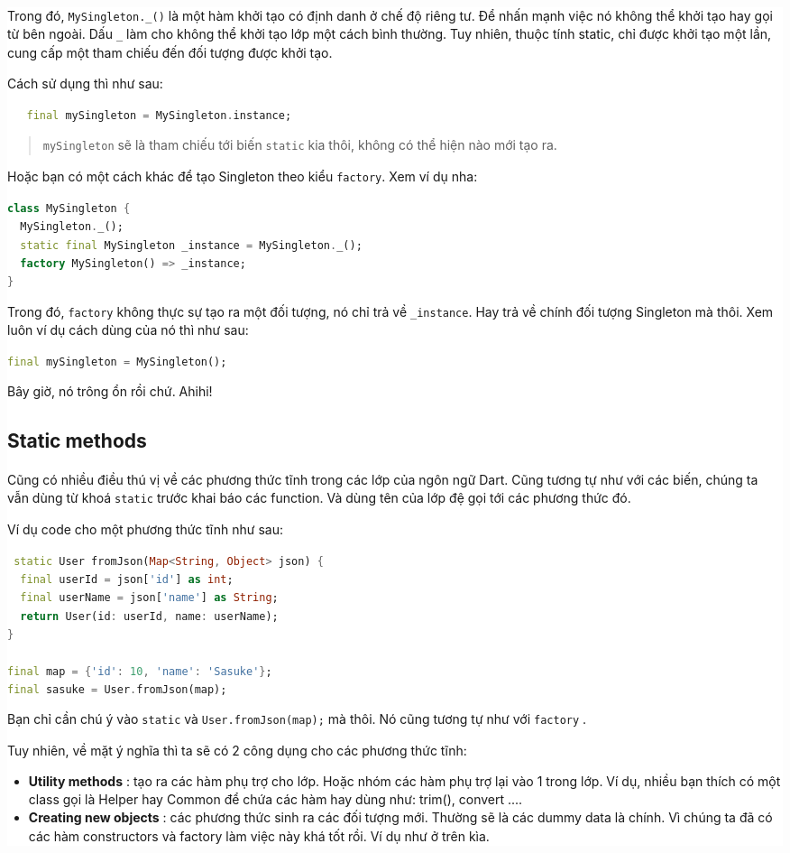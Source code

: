 Trong đó, `MySingleton._()` là một hàm khởi tạo có định danh ở chế độ riêng tư. Để nhấn mạnh việc nó không thể khởi tạo hay gọi từ bên ngoài. Dấu `_` làm cho không thể khởi tạo lớp một cách bình thường. Tuy nhiên, thuộc tính static, chỉ được khởi tạo một lần, cung cấp một tham chiếu đến đối tượng được khởi tạo.

Cách sử dụng thì như sau:

```dart
   final mySingleton = MySingleton.instance;
```

> `mySingleton` sẽ là tham chiếu tới biến `static` kia thôi, không có thể hiện nào mới tạo ra.

Hoặc bạn có một cách khác để tạo Singleton theo kiểu `factory`. Xem ví dụ nha:

```dart
class MySingleton {
  MySingleton._();
  static final MySingleton _instance = MySingleton._();
  factory MySingleton() => _instance;
}
```

Trong đó, `factory` không thực sự tạo ra một đối tượng, nó chỉ trả về `_instance`. Hay trả về chính đối tượng Singleton mà thôi. Xem luôn ví dụ cách dùng của nó thì như sau:

```dart
final mySingleton = MySingleton();
```

Bây giờ, nó trông ổn rồi chứ. Ahihi!

## **Static methods**

Cũng có nhiều điều thú vị về các phương thức tĩnh trong các lớp của ngôn ngữ Dart. Cũng tương tự như với các biến, chúng ta vẫn dùng từ khoá `static` trước khai báo các function. Và dùng tên của lớp đệ gọi tới các phương thức đó.

Ví dụ code cho một phương thức tĩnh như sau:

```dart
 static User fromJson(Map<String, Object> json) {
  final userId = json['id'] as int;
  final userName = json['name'] as String;
  return User(id: userId, name: userName);
}

final map = {'id': 10, 'name': 'Sasuke'};
final sasuke = User.fromJson(map);
```

Bạn chỉ cần chú ý vào `static` và `User.fromJson(map);` mà thôi. Nó cũng tương tự như với `factory` .

Tuy nhiên, về mặt ý nghĩa thì ta sẽ có 2 công dụng cho các phương thức tĩnh:

* **Utility methods** : tạo ra các hàm phụ trợ cho lớp. Hoặc nhóm các hàm phụ trợ lại vào 1 trong lớp. Ví dụ, nhiều bạn thích có một class gọi là Helper hay Common để chứa các hàm hay dùng như: trim(), convert ....
* **Creating new objects** : các phương thức sinh ra các đối tượng mới. Thường sẽ là các dummy data là chính. Vì chúng ta đã có các hàm constructors và factory làm việc này khá tốt rồi. Ví dụ như ở trên kìa.

